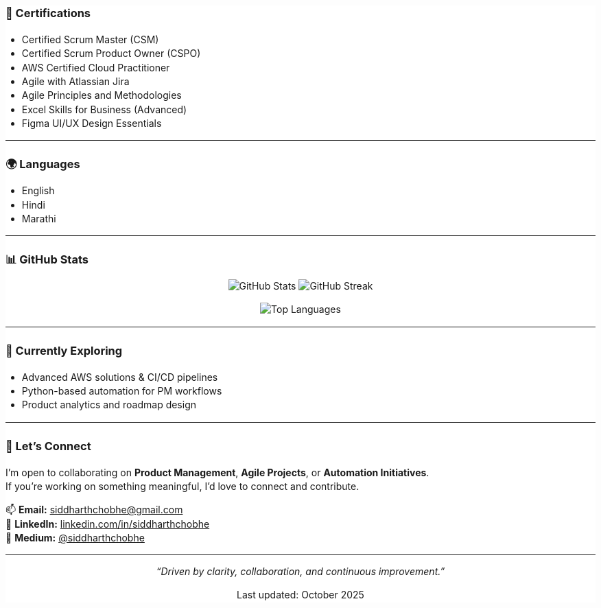 
### 🏅 Certifications  
- Certified Scrum Master (CSM)  
- Certified Scrum Product Owner (CSPO)  
- AWS Certified Cloud Practitioner  
- Agile with Atlassian Jira  
- Agile Principles and Methodologies  
- Excel Skills for Business (Advanced)  
- Figma UI/UX Design Essentials  

---

### 🌍 Languages  
- English  
- Hindi  
- Marathi  

---

### 📊 GitHub Stats

<p align="center">
  <img src="https://github-readme-stats.vercel.app/api?username=sid-dev7&show_icons=true&theme=default" alt="GitHub Stats" width="48%">
  <img src="https://github-readme-streak-stats.herokuapp.com/?user=sid-dev7&theme=default" alt="GitHub Streak" width="48%">
</p>

<p align="center">
  <img src="https://github-readme-stats.vercel.app/api/top-langs/?username=sid-dev7&layout=compact&theme=default" alt="Top Languages" width="48%">
</p>

---

### 🌱 Currently Exploring  
- Advanced AWS solutions & CI/CD pipelines  
- Python-based automation for PM workflows  
- Product analytics and roadmap design  

---

### 🤝 Let’s Connect  
I’m open to collaborating on **Product Management**, **Agile Projects**, or **Automation Initiatives**.  
If you’re working on something meaningful, I’d love to connect and contribute.  

📫 **Email:** [siddharthchobhe@gmail.com](mailto:siddharthchobhe@gmail.com)  
🔗 **LinkedIn:** [linkedin.com/in/siddharthchobhe](https://www.linkedin.com/in/siddharthchobhe)  
📰 **Medium:** [@siddharthchobhe](https://medium.com/@siddharthchobhe)

---

<p align="center"><i>“Driven by clarity, collaboration, and continuous improvement.”</i></p>  
<p align="center">Last updated: October 2025</p>
